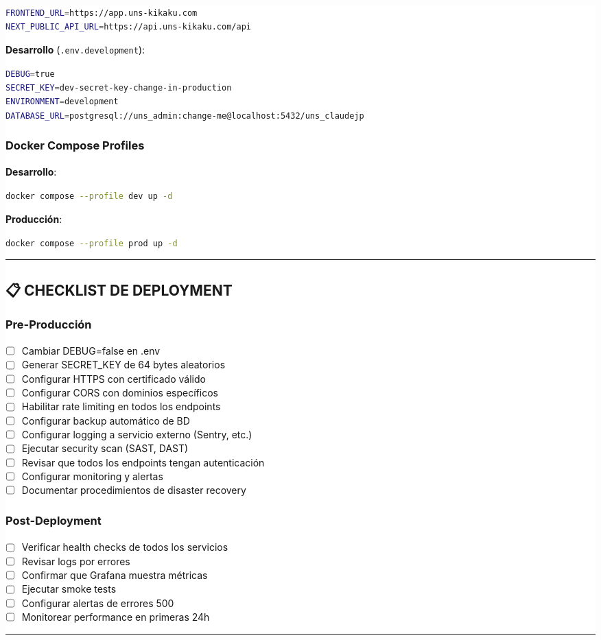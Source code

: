 ```bash
FRONTEND_URL=https://app.uns-kikaku.com
NEXT_PUBLIC_API_URL=https://api.uns-kikaku.com/api
```

**Desarrollo** (`.env.development`):
```bash
DEBUG=true
SECRET_KEY=dev-secret-key-change-in-production
ENVIRONMENT=development
DATABASE_URL=postgresql://uns_admin:change-me@localhost:5432/uns_claudejp
```

### Docker Compose Profiles

**Desarrollo**:
```bash
docker compose --profile dev up -d
```

**Producción**:
```bash
docker compose --profile prod up -d
```

---

## 📋 CHECKLIST DE DEPLOYMENT

### Pre-Producción

- [ ] Cambiar DEBUG=false en .env
- [ ] Generar SECRET_KEY de 64 bytes aleatorios
- [ ] Configurar HTTPS con certificado válido
- [ ] Configurar CORS con dominios específicos
- [ ] Habilitar rate limiting en todos los endpoints
- [ ] Configurar backup automático de BD
- [ ] Configurar logging a servicio externo (Sentry, etc.)
- [ ] Ejecutar security scan (SAST, DAST)
- [ ] Revisar que todos los endpoints tengan autenticación
- [ ] Configurar monitoring y alertas
- [ ] Documentar procedimientos de disaster recovery

### Post-Deployment

- [ ] Verificar health checks de todos los servicios
- [ ] Revisar logs por errores
- [ ] Confirmar que Grafana muestra métricas
- [ ] Ejecutar smoke tests
- [ ] Configurar alertas de errores 500
- [ ] Monitorear performance en primeras 24h

---
